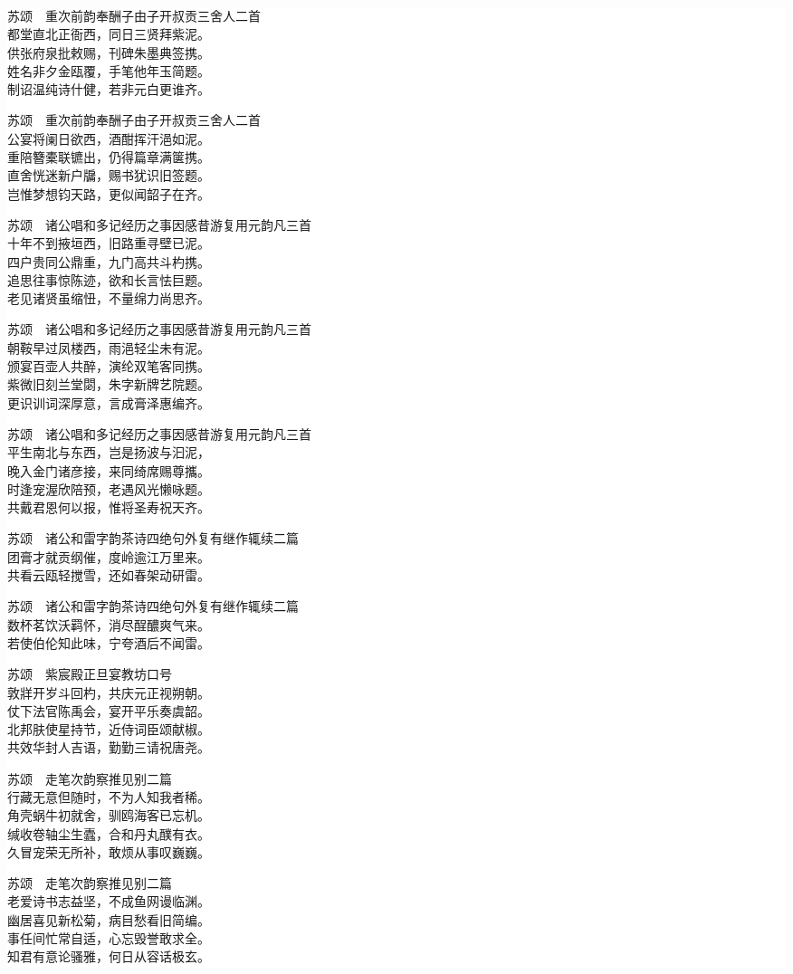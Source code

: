 苏颂　重次前韵奉酬子由子开叔贡三舍人二首  
都堂直北正衙西，同日三贤拜紫泥。  
供张府泉批敕赐，刊碑朱墨典签携。  
姓名非夕金瓯覆，手笔他年玉简题。  
制诏温纯诗什健，若非元白更谁齐。  

苏颂　重次前韵奉酬子由子开叔贡三舍人二首  
公宴将阑日欲西，酒酣挥汗浥如泥。  
重陪簪橐联镳出，仍得篇章满箧携。  
直舍恍迷新户牖，赐书犹识旧签题。  
岂惟梦想钧天路，更似闻韶子在齐。  

苏颂　诸公唱和多记经历之事因感昔游复用元韵凡三首  
十年不到掖垣西，旧路重寻壁已泥。  
四户贵同公鼎重，九门高共斗杓携。  
追思往事惊陈迹，欲和长言怯巨题。  
老见诸贤虽缩忸，不量绵力尚思齐。  

苏颂　诸公唱和多记经历之事因感昔游复用元韵凡三首  
朝鞍早过凤楼西，雨浥轻尘未有泥。  
颁宴百壶人共醉，演纶双笔客同携。  
紫微旧刻兰堂閟，朱字新牌艺院题。  
更识训词深厚意，言成膏泽惠编齐。  

苏颂　诸公唱和多记经历之事因感昔游复用元韵凡三首  
平生南北与东西，岂是扬波与汩泥，  
晚入金门诸彦接，来同绮席赐尊攜。  
时逢宠渥欣陪预，老遇风光懒咏题。  
共戴君恩何以报，惟将圣寿祝天齐。  

苏颂　诸公和雷字韵茶诗四绝句外复有继作辄续二篇  
团膏才就贡纲催，度岭逾江万里来。  
共看云瓯轻搅雪，还如春架动研雷。  

苏颂　诸公和雷字韵茶诗四绝句外复有继作辄续二篇  
数杯茗饮沃羁怀，消尽酲醲爽气来。  
若使伯伦知此味，宁夸酒后不闻雷。  

苏颂　紫宸殿正旦宴教坊口号  
敦牂开岁斗回杓，共庆元正视朔朝。  
仗下法官陈禹会，宴开平乐奏虞韶。  
北邦肤使星持节，近侍词臣颂献椒。  
共效华封人吉语，勤勤三请祝唐尧。  

苏颂　走笔次韵察推见别二篇  
行藏无意但随时，不为人知我者稀。  
角壳蜗牛初就舍，驯鸥海客已忘机。  
缄收卷轴尘生蠹，合和丹丸醭有衣。  
久冒宠荣无所补，敢烦从事叹巍巍。  

苏颂　走笔次韵察推见别二篇  
老爱诗书志益坚，不成鱼网谩临渊。  
幽居喜见新松菊，病目愁看旧简编。  
事任间忙常自适，心忘毁誉敢求全。  
知君有意论骚雅，何日从容话极玄。  
